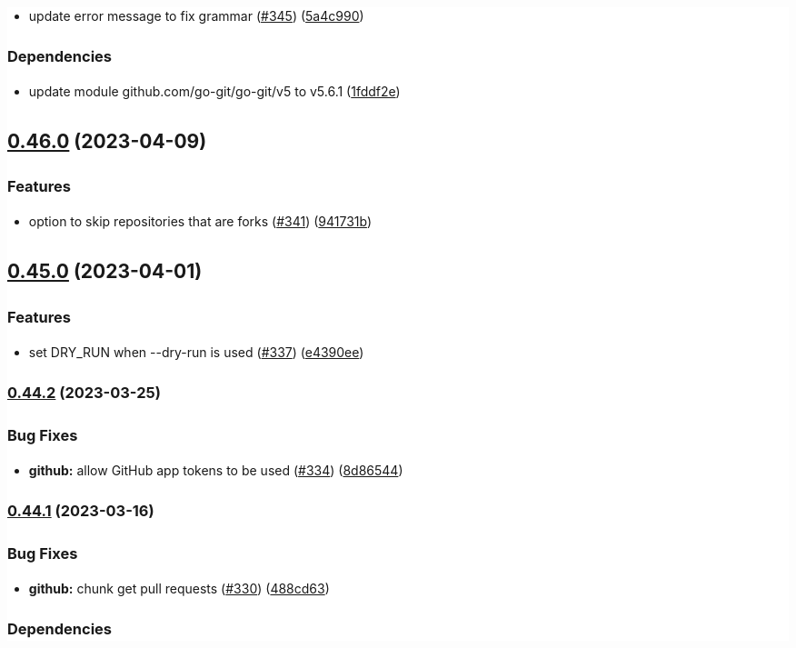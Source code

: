 * update error message to fix grammar ([#345](https://www.github.com/lindell/multi-gitter/issues/345)) ([5a4c990](https://www.github.com/lindell/multi-gitter/commit/5a4c990b7f9325d1a5c5b4ee619e792478517754))


### Dependencies

* update module github.com/go-git/go-git/v5 to v5.6.1 ([1fddf2e](https://www.github.com/lindell/multi-gitter/commit/1fddf2e26cd3cb9f201325decc356d26a1f1444e))

## [0.46.0](https://www.github.com/lindell/multi-gitter/compare/v0.45.0...v0.46.0) (2023-04-09)


### Features

* option to skip repositories that are forks ([#341](https://www.github.com/lindell/multi-gitter/issues/341)) ([941731b](https://www.github.com/lindell/multi-gitter/commit/941731bfc0a9a89b2abef18286a7a3b06ab5d1db))

## [0.45.0](https://www.github.com/lindell/multi-gitter/compare/v0.44.2...v0.45.0) (2023-04-01)


### Features

* set DRY_RUN when --dry-run is used ([#337](https://www.github.com/lindell/multi-gitter/issues/337)) ([e4390ee](https://www.github.com/lindell/multi-gitter/commit/e4390ee8eddc8a37ea73fd5f29d3e9151221900e))

### [0.44.2](https://www.github.com/lindell/multi-gitter/compare/v0.44.1...v0.44.2) (2023-03-25)


### Bug Fixes

* **github:** allow GitHub app tokens to be used ([#334](https://www.github.com/lindell/multi-gitter/issues/334)) ([8d86544](https://www.github.com/lindell/multi-gitter/commit/8d865447765d70c6bdde393ef3ee450355b61ae0))

### [0.44.1](https://www.github.com/lindell/multi-gitter/compare/v0.44.0...v0.44.1) (2023-03-16)


### Bug Fixes

* **github:** chunk get pull requests ([#330](https://www.github.com/lindell/multi-gitter/issues/330)) ([488cd63](https://www.github.com/lindell/multi-gitter/commit/488cd6339bd659e88cd89d207ae1d5eb5e40b988))


### Dependencies
